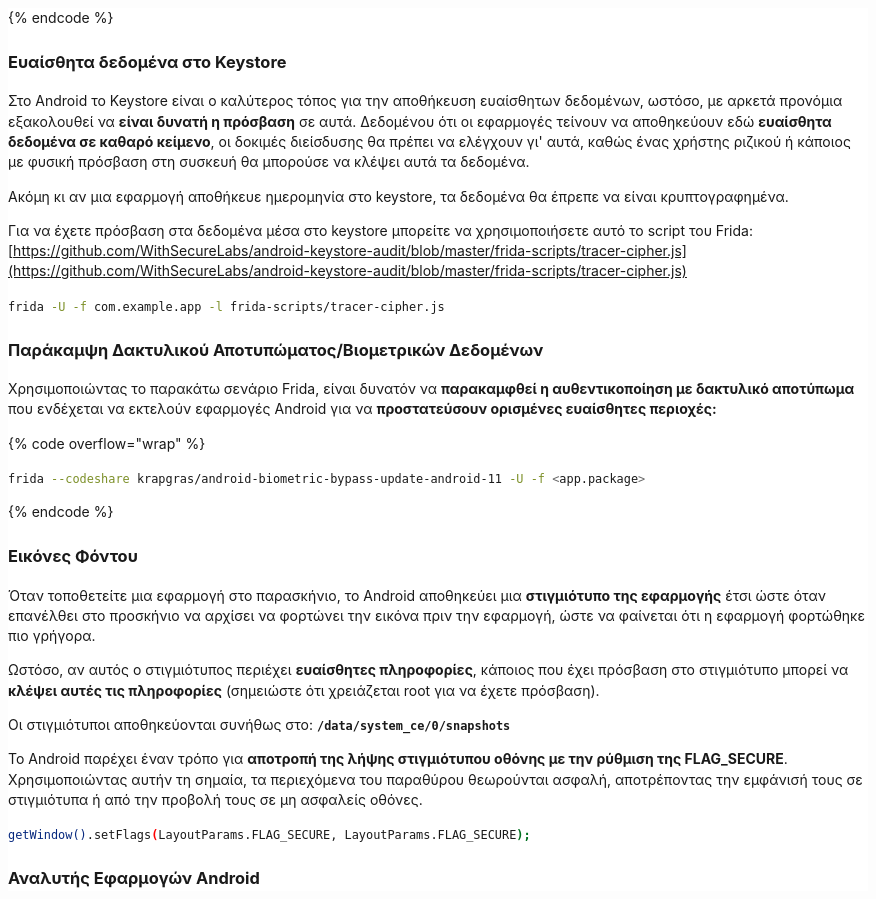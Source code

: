 ```bash
```
{% endcode %}

### **Ευαίσθητα δεδομένα στο Keystore**

Στο Android το Keystore είναι ο καλύτερος τόπος για την αποθήκευση ευαίσθητων δεδομένων, ωστόσο, με αρκετά προνόμια εξακολουθεί να **είναι δυνατή η πρόσβαση** σε αυτά. Δεδομένου ότι οι εφαρμογές τείνουν να αποθηκεύουν εδώ **ευαίσθητα δεδομένα σε καθαρό κείμενο**, οι δοκιμές διείσδυσης θα πρέπει να ελέγχουν γι' αυτά, καθώς ένας χρήστης ριζικού ή κάποιος με φυσική πρόσβαση στη συσκευή θα μπορούσε να κλέψει αυτά τα δεδομένα.

Ακόμη κι αν μια εφαρμογή αποθήκευε ημερομηνία στο keystore, τα δεδομένα θα έπρεπε να είναι κρυπτογραφημένα.

Για να έχετε πρόσβαση στα δεδομένα μέσα στο keystore μπορείτε να χρησιμοποιήσετε αυτό το script του Frida: [https://github.com/WithSecureLabs/android-keystore-audit/blob/master/frida-scripts/tracer-cipher.js](https://github.com/WithSecureLabs/android-keystore-audit/blob/master/frida-scripts/tracer-cipher.js)
```bash
frida -U -f com.example.app -l frida-scripts/tracer-cipher.js
```
### **Παράκαμψη Δακτυλικού Αποτυπώματος/Βιομετρικών Δεδομένων**

Χρησιμοποιώντας το παρακάτω σενάριο Frida, είναι δυνατόν να **παρακαμφθεί η αυθεντικοποίηση με δακτυλικό αποτύπωμα** που ενδέχεται να εκτελούν εφαρμογές Android για να **προστατεύσουν ορισμένες ευαίσθητες περιοχές:**

{% code overflow="wrap" %}
```bash
frida --codeshare krapgras/android-biometric-bypass-update-android-11 -U -f <app.package>
```
{% endcode %}

### **Εικόνες Φόντου**

Όταν τοποθετείτε μια εφαρμογή στο παρασκήνιο, το Android αποθηκεύει μια **στιγμιότυπο της εφαρμογής** έτσι ώστε όταν επανέλθει στο προσκήνιο να αρχίσει να φορτώνει την εικόνα πριν την εφαρμογή, ώστε να φαίνεται ότι η εφαρμογή φορτώθηκε πιο γρήγορα.

Ωστόσο, αν αυτός ο στιγμιότυπος περιέχει **ευαίσθητες πληροφορίες**, κάποιος που έχει πρόσβαση στο στιγμιότυπο μπορεί να **κλέψει αυτές τις πληροφορίες** (σημειώστε ότι χρειάζεται root για να έχετε πρόσβαση).

Οι στιγμιότυποι αποθηκεύονται συνήθως στο: **`/data/system_ce/0/snapshots`**

Το Android παρέχει έναν τρόπο για **αποτροπή της λήψης στιγμιότυπου οθόνης με την ρύθμιση της FLAG\_SECURE**. Χρησιμοποιώντας αυτήν τη σημαία, τα περιεχόμενα του παραθύρου θεωρούνται ασφαλή, αποτρέποντας την εμφάνισή τους σε στιγμιότυπα ή από την προβολή τους σε μη ασφαλείς οθόνες.
```bash
getWindow().setFlags(LayoutParams.FLAG_SECURE, LayoutParams.FLAG_SECURE);
```
### **Αναλυτής Εφαρμογών Android**
